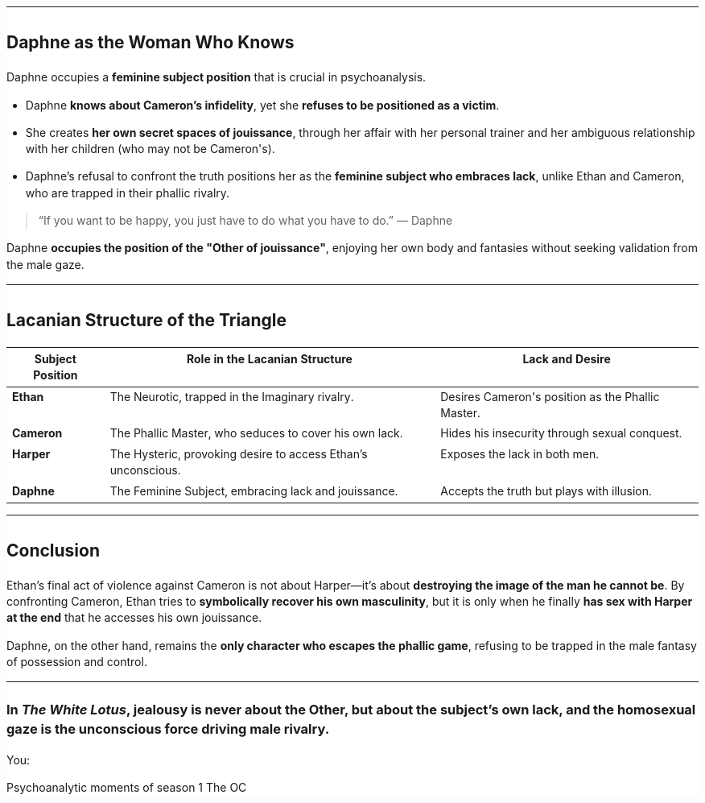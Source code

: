 
---

## **Daphne as the Woman Who Knows**

Daphne occupies a **feminine subject position** that is crucial in psychoanalysis.

-   Daphne **knows about Cameron’s infidelity**, yet she **refuses to be positioned as a victim**.
    
-   She creates **her own secret spaces of jouissance**, through her affair with her personal trainer and her ambiguous relationship with her children (who may not be Cameron's).
    
-   Daphne’s refusal to confront the truth positions her as the **feminine subject who embraces lack**, unlike Ethan and Cameron, who are trapped in their phallic rivalry.
    

> “If you want to be happy, you just have to do what you have to do.” — Daphne

Daphne **occupies the position of the "Other of jouissance"**, enjoying her own body and fantasies without seeking validation from the male gaze.

---

## **Lacanian Structure of the Triangle**

| Subject Position | Role in the Lacanian Structure | Lack and Desire |
| --- | --- | --- |
| **Ethan** | The Neurotic, trapped in the Imaginary rivalry. | Desires Cameron's position as the Phallic Master. |
| **Cameron** | The Phallic Master, who seduces to cover his own lack. | Hides his insecurity through sexual conquest. |
| **Harper** | The Hysteric, provoking desire to access Ethan’s unconscious. | Exposes the lack in both men. |
| **Daphne** | The Feminine Subject, embracing lack and jouissance. | Accepts the truth but plays with illusion. |

---

## **Conclusion**

Ethan’s final act of violence against Cameron is not about Harper—it’s about **destroying the image of the man he cannot be**. By confronting Cameron, Ethan tries to **symbolically recover his own masculinity**, but it is only when he finally **has sex with Harper at the end** that he accesses his own jouissance.

Daphne, on the other hand, remains the **only character who escapes the phallic game**, refusing to be trapped in the male fantasy of possession and control.

---

### In *The White Lotus*, **jealousy is never about the Other, but about the subject’s own lack**, and the **homosexual gaze** is the unconscious force driving male rivalry.

You: 

Psychoanalytic moments of season 1 The OC
